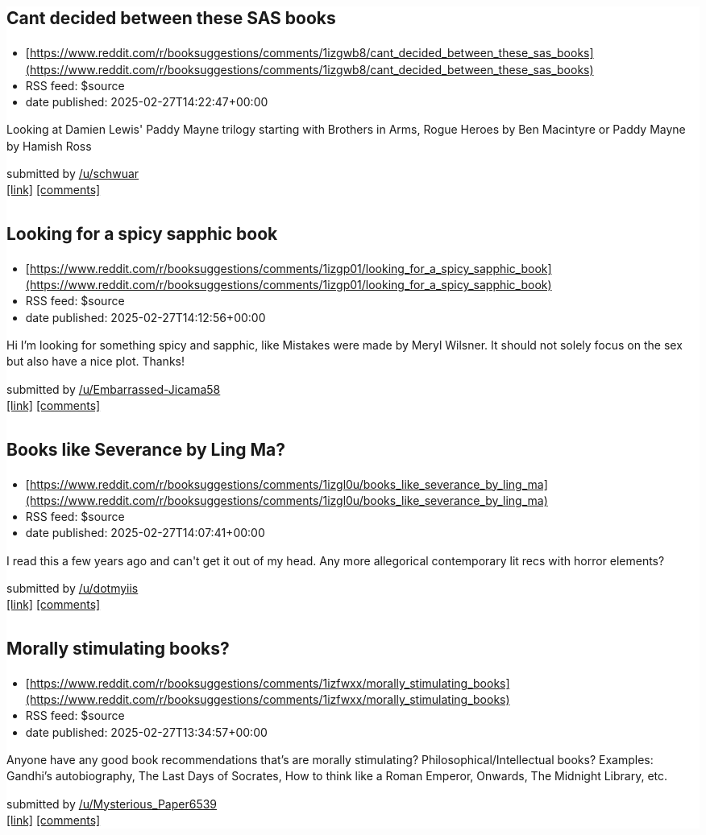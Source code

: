 ## Cant decided between these SAS books
 - [https://www.reddit.com/r/booksuggestions/comments/1izgwb8/cant_decided_between_these_sas_books](https://www.reddit.com/r/booksuggestions/comments/1izgwb8/cant_decided_between_these_sas_books)
 - RSS feed: $source
 - date published: 2025-02-27T14:22:47+00:00

<div class="md"><p>Looking at Damien Lewis&#39; Paddy Mayne trilogy starting with Brothers in Arms, Rogue Heroes by Ben Macintyre or Paddy Mayne by Hamish Ross</p> </div> &#32; submitted by &#32; <a href="https://www.reddit.com/user/schwuar"> /u/schwuar </a> <br/> <span><a href="https://www.reddit.com/r/booksuggestions/comments/1izgwb8/cant_decided_between_these_sas_books/">[link]</a></span> &#32; <span><a href="https://www.reddit.com/r/booksuggestions/comments/1izgwb8/cant_decided_between_these_sas_books/">[comments]</a></span>

## Looking for a spicy sapphic book
 - [https://www.reddit.com/r/booksuggestions/comments/1izgp01/looking_for_a_spicy_sapphic_book](https://www.reddit.com/r/booksuggestions/comments/1izgp01/looking_for_a_spicy_sapphic_book)
 - RSS feed: $source
 - date published: 2025-02-27T14:12:56+00:00

<div class="md"><p>Hi I’m looking for something spicy and sapphic, like Mistakes were made by Meryl Wilsner. It should not solely focus on the sex but also have a nice plot. Thanks!</p> </div> &#32; submitted by &#32; <a href="https://www.reddit.com/user/Embarrassed-Jicama58"> /u/Embarrassed-Jicama58 </a> <br/> <span><a href="https://www.reddit.com/r/booksuggestions/comments/1izgp01/looking_for_a_spicy_sapphic_book/">[link]</a></span> &#32; <span><a href="https://www.reddit.com/r/booksuggestions/comments/1izgp01/looking_for_a_spicy_sapphic_book/">[comments]</a></span>

## Books like Severance by Ling Ma?
 - [https://www.reddit.com/r/booksuggestions/comments/1izgl0u/books_like_severance_by_ling_ma](https://www.reddit.com/r/booksuggestions/comments/1izgl0u/books_like_severance_by_ling_ma)
 - RSS feed: $source
 - date published: 2025-02-27T14:07:41+00:00

<div class="md"><p>I read this a few years ago and can&#39;t get it out of my head. Any more allegorical contemporary lit recs with horror elements?</p> </div> &#32; submitted by &#32; <a href="https://www.reddit.com/user/dotmyiis"> /u/dotmyiis </a> <br/> <span><a href="https://www.reddit.com/r/booksuggestions/comments/1izgl0u/books_like_severance_by_ling_ma/">[link]</a></span> &#32; <span><a href="https://www.reddit.com/r/booksuggestions/comments/1izgl0u/books_like_severance_by_ling_ma/">[comments]</a></span>

## Morally stimulating books?
 - [https://www.reddit.com/r/booksuggestions/comments/1izfwxx/morally_stimulating_books](https://www.reddit.com/r/booksuggestions/comments/1izfwxx/morally_stimulating_books)
 - RSS feed: $source
 - date published: 2025-02-27T13:34:57+00:00

<div class="md"><p>Anyone have any good book recommendations that’s are morally stimulating? Philosophical/Intellectual books? Examples: Gandhi’s autobiography, The Last Days of Socrates, How to think like a Roman Emperor, Onwards, The Midnight Library, etc. </p> </div> &#32; submitted by &#32; <a href="https://www.reddit.com/user/Mysterious_Paper6539"> /u/Mysterious_Paper6539 </a> <br/> <span><a href="https://www.reddit.com/r/booksuggestions/comments/1izfwxx/morally_stimulating_books/">[link]</a></span> &#32; <span><a href="https://www.reddit.com/r/booksuggestions/comments/1izfwxx/morally_stimulating_books/">[comments]</a></span>
